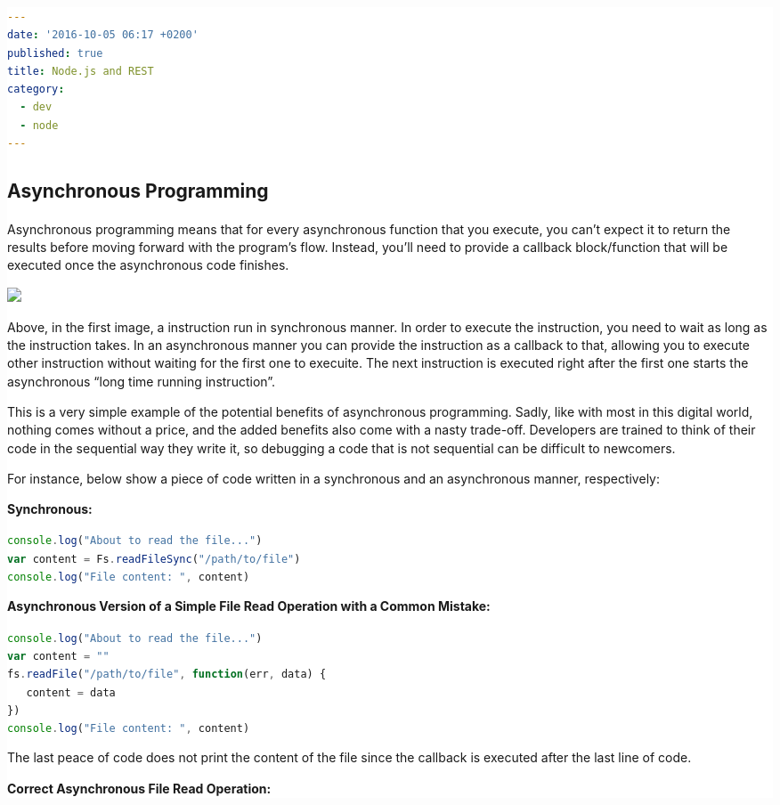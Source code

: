 ```yaml
---
date: '2016-10-05 06:17 +0200'
published: true
title: Node.js and REST
category:
  - dev
  - node
---
```

## Asynchronous Programming

Asynchronous programming means that for every asynchronous function that you execute, you can’t expect it to return the results before moving forward with the program’s flow. Instead, you’ll need to provide a callback block/function that will be executed once the asynchronous code finishes.

![](http://www.techthali.org/wp-content/uploads/2012/07/npm8.png)

Above, in the first image, a instruction run in synchronous manner. In order to execute the instruction, you need to wait as long as the instruction takes. In an asynchronous manner you can provide the instruction as a callback to that, allowing you to execute other instruction without waiting for the first one to execuite. The next instruction is executed right after the first one starts the asynchronous “long time running instruction”.

This is a very simple example of the potential benefits of asynchronous programming. Sadly, like with most in this digital world, nothing comes without a price, and the added benefits also come with a nasty trade-off. Developers are trained to think of their code in the sequential way they write it, so debugging a code that is not sequential can be difficult to newcomers.

For instance, below show a piece of code written in a synchronous and an asynchronous manner, respectively:

**Synchronous:**

```javascript
console.log("About to read the file...")
var content = Fs.readFileSync("/path/to/file") 
console.log("File content: ", content)
```

**Asynchronous Version of a Simple File Read Operation with a Common Mistake:**

```javascript
console.log("About to read the file...")
var content = ""
fs.readFile("/path/to/file", function(err, data) {
   content = data
})
console.log("File content: ", content)
```

The last peace of code does not print the content of the file since the callback is executed after the last line of code.

**Correct Asynchronous File Read Operation:**
